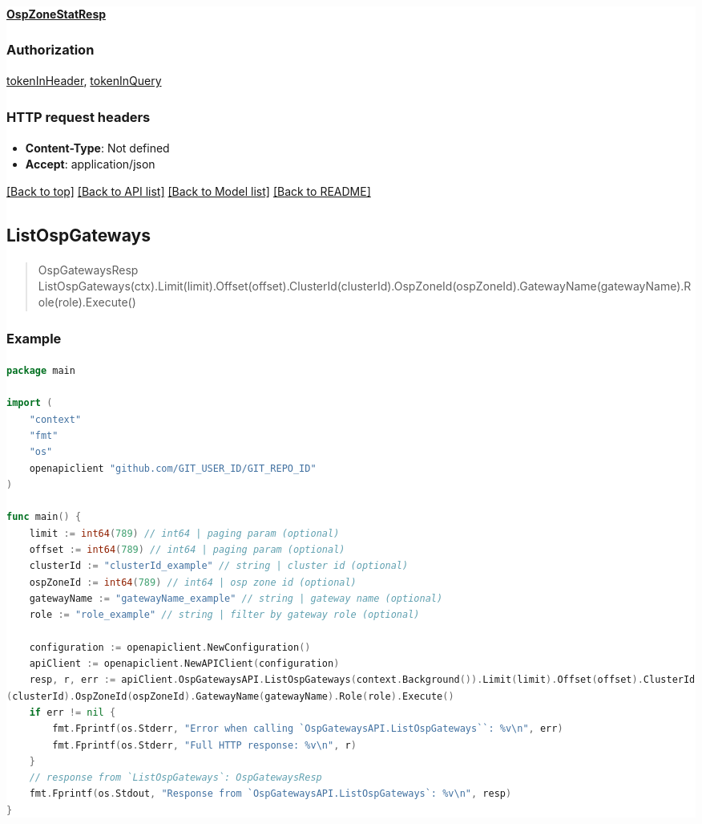 [**OspZoneStatResp**](OspZoneStatResp.md)

### Authorization

[tokenInHeader](../README.md#tokenInHeader), [tokenInQuery](../README.md#tokenInQuery)

### HTTP request headers

- **Content-Type**: Not defined
- **Accept**: application/json

[[Back to top]](#) [[Back to API list]](../README.md#documentation-for-api-endpoints)
[[Back to Model list]](../README.md#documentation-for-models)
[[Back to README]](../README.md)


## ListOspGateways

> OspGatewaysResp ListOspGateways(ctx).Limit(limit).Offset(offset).ClusterId(clusterId).OspZoneId(ospZoneId).GatewayName(gatewayName).Role(role).Execute()





### Example

```go
package main

import (
	"context"
	"fmt"
	"os"
	openapiclient "github.com/GIT_USER_ID/GIT_REPO_ID"
)

func main() {
	limit := int64(789) // int64 | paging param (optional)
	offset := int64(789) // int64 | paging param (optional)
	clusterId := "clusterId_example" // string | cluster id (optional)
	ospZoneId := int64(789) // int64 | osp zone id (optional)
	gatewayName := "gatewayName_example" // string | gateway name (optional)
	role := "role_example" // string | filter by gateway role (optional)

	configuration := openapiclient.NewConfiguration()
	apiClient := openapiclient.NewAPIClient(configuration)
	resp, r, err := apiClient.OspGatewaysAPI.ListOspGateways(context.Background()).Limit(limit).Offset(offset).ClusterId(clusterId).OspZoneId(ospZoneId).GatewayName(gatewayName).Role(role).Execute()
	if err != nil {
		fmt.Fprintf(os.Stderr, "Error when calling `OspGatewaysAPI.ListOspGateways``: %v\n", err)
		fmt.Fprintf(os.Stderr, "Full HTTP response: %v\n", r)
	}
	// response from `ListOspGateways`: OspGatewaysResp
	fmt.Fprintf(os.Stdout, "Response from `OspGatewaysAPI.ListOspGateways`: %v\n", resp)
}
```

